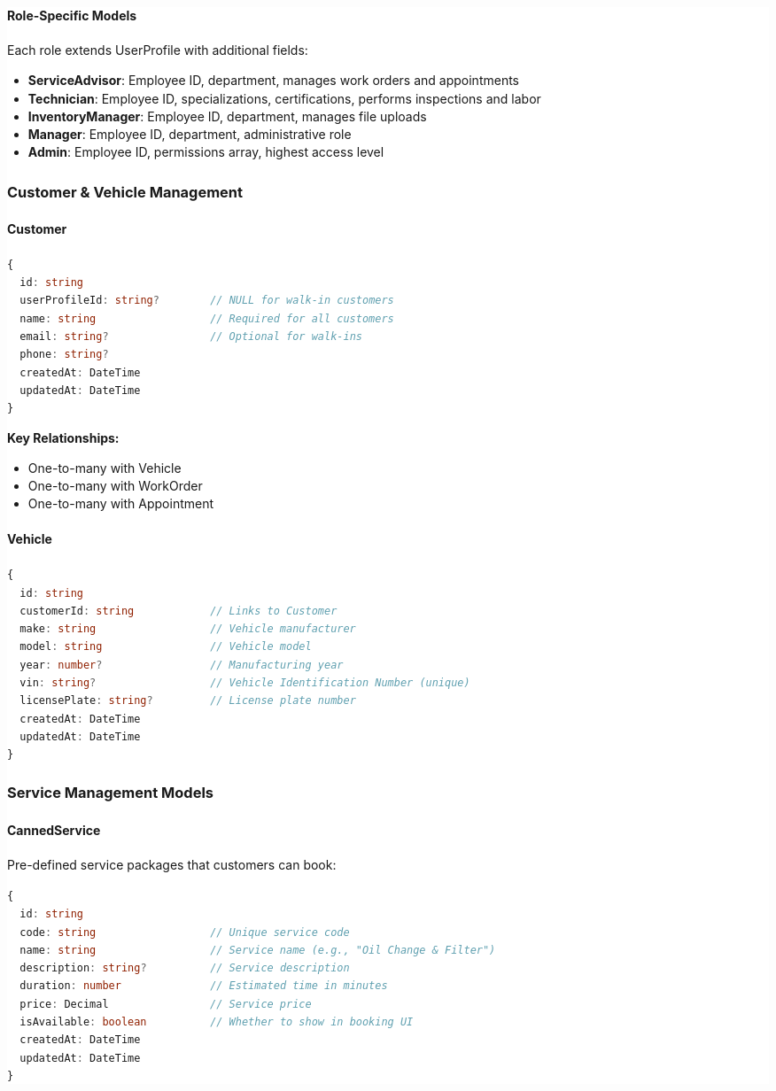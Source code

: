 #### Role-Specific Models
Each role extends UserProfile with additional fields:

- **ServiceAdvisor**: Employee ID, department, manages work orders and appointments
- **Technician**: Employee ID, specializations, certifications, performs inspections and labor
- **InventoryManager**: Employee ID, department, manages file uploads
- **Manager**: Employee ID, department, administrative role
- **Admin**: Employee ID, permissions array, highest access level

### Customer & Vehicle Management

#### Customer
```typescript
{
  id: string
  userProfileId: string?        // NULL for walk-in customers
  name: string                  // Required for all customers
  email: string?                // Optional for walk-ins
  phone: string?
  createdAt: DateTime
  updatedAt: DateTime
}
```

**Key Relationships:**
- One-to-many with Vehicle
- One-to-many with WorkOrder
- One-to-many with Appointment

#### Vehicle
```typescript
{
  id: string
  customerId: string            // Links to Customer
  make: string                  // Vehicle manufacturer
  model: string                 // Vehicle model
  year: number?                 // Manufacturing year
  vin: string?                  // Vehicle Identification Number (unique)
  licensePlate: string?         // License plate number
  createdAt: DateTime
  updatedAt: DateTime
}
```

### Service Management Models

#### CannedService
Pre-defined service packages that customers can book:

```typescript
{
  id: string
  code: string                  // Unique service code
  name: string                  // Service name (e.g., "Oil Change & Filter")
  description: string?          // Service description
  duration: number              // Estimated time in minutes
  price: Decimal                // Service price
  isAvailable: boolean          // Whether to show in booking UI
  createdAt: DateTime
  updatedAt: DateTime
}
```
